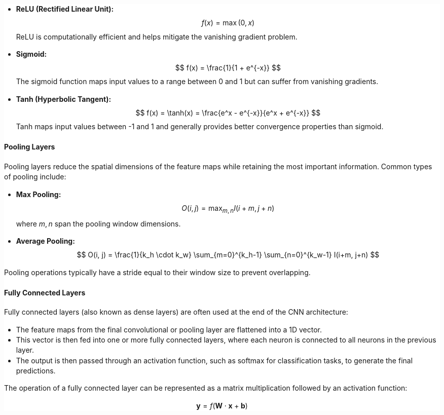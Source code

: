 - **ReLU (Rectified Linear Unit):**
  $$
  f(x) = \max(0, x)
  $$
  ReLU is computationally efficient and helps mitigate the vanishing gradient problem.

- **Sigmoid:**
  $$
  f(x) = \frac{1}{1 + e^{-x}}
  $$
  The sigmoid function maps input values to a range between 0 and 1 but can suffer from vanishing gradients.

- **Tanh (Hyperbolic Tangent):**
  $$
  f(x) = \tanh(x) = \frac{e^x - e^{-x}}{e^x + e^{-x}}
  $$
  Tanh maps input values between -1 and 1 and generally provides better convergence properties than sigmoid.

#### Pooling Layers

Pooling layers reduce the spatial dimensions of the feature maps while retaining the most important information. Common types of pooling include:

- **Max Pooling:**
  $$
  O(i, j) = \max_{m, n} I(i+m, j+n)
  $$
  where $m, n$ span the pooling window dimensions.

- **Average Pooling:**
  $$
  O(i, j) = \frac{1}{k_h \cdot k_w} \sum_{m=0}^{k_h-1} \sum_{n=0}^{k_w-1} I(i+m, j+n)
  $$

Pooling operations typically have a stride equal to their window size to prevent overlapping.

#### Fully Connected Layers

Fully connected layers (also known as dense layers) are often used at the end of the CNN architecture:

- The feature maps from the final convolutional or pooling layer are flattened into a 1D vector.
- This vector is then fed into one or more fully connected layers, where each neuron is connected to all neurons in the previous layer.
- The output is then passed through an activation function, such as softmax for classification tasks, to generate the final predictions.

The operation of a fully connected layer can be represented as a matrix multiplication followed by an activation function:

$$
\mathbf{y} = f(\mathbf{W} \cdot \mathbf{x} + \mathbf{b})
$$
